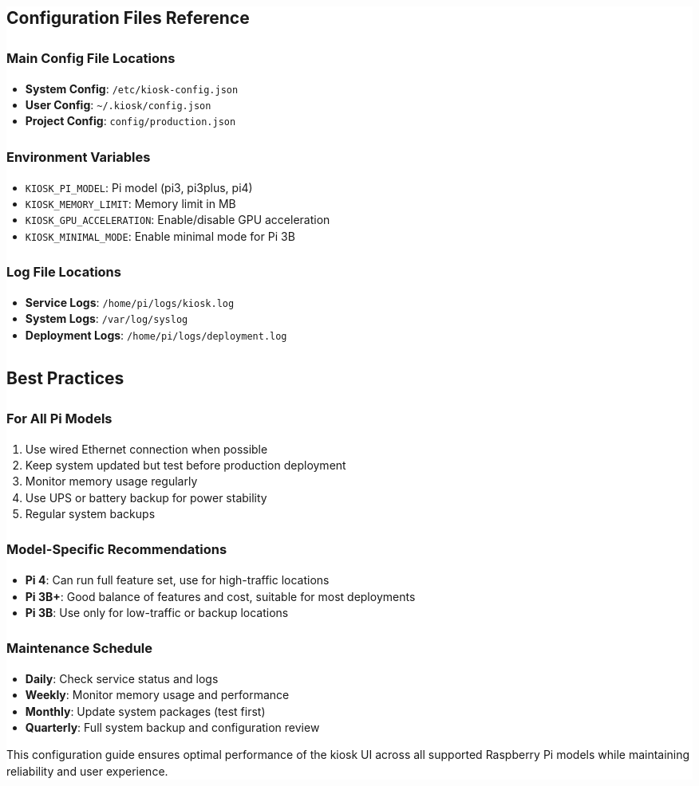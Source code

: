 ## Configuration Files Reference

### Main Config File Locations
- **System Config**: `/etc/kiosk-config.json`
- **User Config**: `~/.kiosk/config.json`
- **Project Config**: `config/production.json`

### Environment Variables
- `KIOSK_PI_MODEL`: Pi model (pi3, pi3plus, pi4)
- `KIOSK_MEMORY_LIMIT`: Memory limit in MB
- `KIOSK_GPU_ACCELERATION`: Enable/disable GPU acceleration
- `KIOSK_MINIMAL_MODE`: Enable minimal mode for Pi 3B

### Log File Locations
- **Service Logs**: `/home/pi/logs/kiosk.log`
- **System Logs**: `/var/log/syslog`
- **Deployment Logs**: `/home/pi/logs/deployment.log`

## Best Practices

### For All Pi Models
1. Use wired Ethernet connection when possible
2. Keep system updated but test before production deployment
3. Monitor memory usage regularly
4. Use UPS or battery backup for power stability
5. Regular system backups

### Model-Specific Recommendations
- **Pi 4**: Can run full feature set, use for high-traffic locations
- **Pi 3B+**: Good balance of features and cost, suitable for most deployments
- **Pi 3B**: Use only for low-traffic or backup locations

### Maintenance Schedule
- **Daily**: Check service status and logs
- **Weekly**: Monitor memory usage and performance
- **Monthly**: Update system packages (test first)
- **Quarterly**: Full system backup and configuration review

This configuration guide ensures optimal performance of the kiosk UI across all supported Raspberry Pi models while maintaining reliability and user experience.